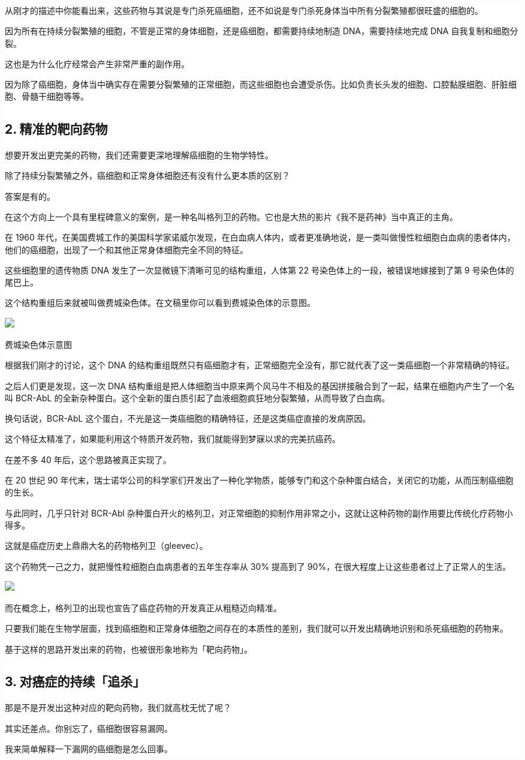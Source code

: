 从刚才的描述中你能看出来，这些药物与其说是专门杀死癌细胞，还不如说是专门杀死身体当中所有分裂繁殖都很旺盛的细胞的。

因为所有在持续分裂繁殖的细胞，不管是正常的身体细胞，还是癌细胞，都需要持续地制造 DNA，需要持续地完成 DNA 自我复制和细胞分裂。

这也是为什么化疗经常会产生非常严重的副作用。

因为除了癌细胞，身体当中确实存在需要分裂繁殖的正常细胞，而这些细胞也会遭受杀伤。比如负责长头发的细胞、口腔黏膜细胞、肝脏细胞、骨髓干细胞等等。

## 2. 精准的靶向药物
想要开发出更完美的药物，我们还需要更深地理解癌细胞的生物学特性。

除了持续分裂繁殖之外，癌细胞和正常身体细胞还有没有什么更本质的区别？

答案是有的。

在这个方向上一个具有里程碑意义的案例，是一种名叫格列卫的药物。它也是大热的影片《我不是药神》当中真正的主角。

在 1960 年代，在美国费城工作的美国科学家诺威尔发现，在白血病人体内，或者更准确地说，是一类叫做慢性粒细胞白血病的患者体内，他们的癌细胞，出现了一个和其他正常身体细胞完全不同的特征。

这些细胞里的遗传物质 DNA 发生了一次显微镜下清晰可见的结构重组，人体第 22 号染色体上的一段，被错误地嫁接到了第 9 号染色体的尾巴上。

这个结构重组后来就被叫做费城染色体。在文稿里你可以看到费城染色体的示意图。

![](https://raw.githubusercontent.com/dalong0514/selfstudy/master/图片链接/生命科学/2019014.jpg)

费城染色体示意图

根据我们刚才的讨论，这个 DNA 的结构重组既然只有癌细胞才有，正常细胞完全没有，那它就代表了这一类癌细胞一个非常精确的特征。

之后人们更是发现，这一次 DNA 结构重组是把人体细胞当中原来两个风马牛不相及的基因拼接融合到了一起，结果在细胞内产生了一个名叫 BCR-AbL 的全新杂种蛋白。这个全新的蛋白质引起了血液细胞疯狂地分裂繁殖，从而导致了白血病。

换句话说，BCR-AbL 这个蛋白，不光是这一类癌细胞的精确特征，还是这类癌症直接的发病原因。

这个特征太精准了，如果能利用这个特质开发药物，我们就能得到梦寐以求的完美抗癌药。

在差不多 40 年后，这个思路被真正实现了。

在 20 世纪 90 年代末，瑞士诺华公司的科学家们开发出了一种化学物质，能够专门和这个杂种蛋白结合，关闭它的功能，从而压制癌细胞的生长。

与此同时，几乎只针对 BCR-Abl 杂种蛋白开火的格列卫，对正常细胞的抑制作用非常之小，这就让这种药物的副作用要比传统化疗药物小得多。

这就是癌症历史上鼎鼎大名的药物格列卫（gleevec）。

这个药物凭一己之力，就把慢性粒细胞白血病患者的五年生存率从 30% 提高到了 90%，在很大程度上让这些患者过上了正常人的生活。

![](https://raw.githubusercontent.com/dalong0514/selfstudy/master/图片链接/生命科学/2019015.jpg)

而在概念上，格列卫的出现也宣告了癌症药物的开发真正从粗糙迈向精准。

只要我们能在生物学层面，找到癌细胞和正常身体细胞之间存在的本质性的差别，我们就可以开发出精确地识别和杀死癌细胞的药物来。

基于这样的思路开发出来的药物，也被很形象地称为「靶向药物」。

## 3. 对癌症的持续「追杀」
那是不是开发出这种对应的靶向药物，我们就高枕无忧了呢？

其实还差点。你别忘了，癌细胞很容易漏网。

我来简单解释一下漏网的癌细胞是怎么回事。
